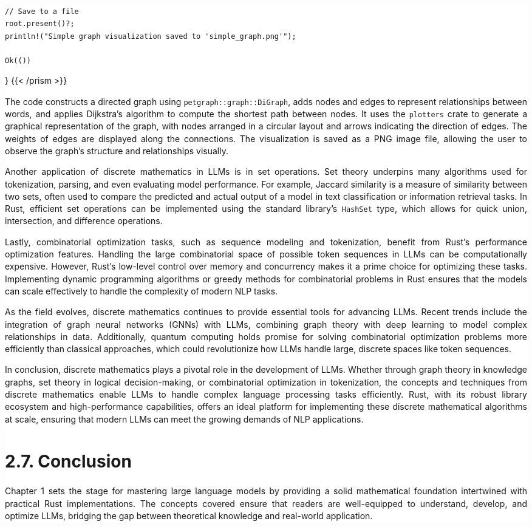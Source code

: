     // Save to a file
    root.present()?;
    println!("Simple graph visualization saved to 'simple_graph.png'");

    Ok(())
}
{{< /prism >}}
<p style="text-align: justify;">
The code constructs a directed graph using <code>petgraph::graph::DiGraph</code>, adds nodes and edges to represent relationships between words, and applies Dijkstra’s algorithm to compute the shortest path between nodes. It uses the <code>plotters</code> crate to generate a graphical representation of the graph, with nodes arranged in a circular layout and arrows indicating the direction of edges. The weights of edges are displayed along the connections. The visualization is saved as a PNG image file, allowing the user to observe the graph’s structure and relationships visually.
</p>

<p style="text-align: justify;">
Another application of discrete mathematics in LLMs is in set operations. Set theory underpins many algorithms used for tokenization, parsing, and even evaluating model performance. For example, Jaccard similarity is a measure of similarity between two sets, often used to compare the predicted and actual output of a model in text classification or information retrieval tasks. In Rust, efficient set operations can be implemented using the standard library’s <code>HashSet</code> type, which allows for quick union, intersection, and difference operations.
</p>

<p style="text-align: justify;">
Lastly, combinatorial optimization tasks, such as sequence modeling and tokenization, benefit from Rust’s performance optimization features. Handling the large combinatorial space of possible token sequences in LLMs can be computationally expensive. However, Rust’s low-level control over memory and concurrency makes it a prime choice for optimizing these tasks. Implementing dynamic programming algorithms or greedy methods for combinatorial problems in Rust ensures that the models can scale effectively to handle the complexity of modern NLP tasks.
</p>

<p style="text-align: justify;">
As the field evolves, discrete mathematics continues to provide essential tools for advancing LLMs. Recent trends include the integration of graph neural networks (GNNs) with LLMs, combining graph theory with deep learning to model complex relationships in data. Additionally, quantum computing holds promise for solving combinatorial optimization problems more efficiently than classical approaches, which could revolutionize how LLMs handle large, discrete spaces like token sequences.
</p>

<p style="text-align: justify;">
In conclusion, discrete mathematics plays a pivotal role in the development of LLMs. Whether through graph theory in knowledge graphs, set theory in logical decision-making, or combinatorial optimization in tokenization, the concepts and techniques from discrete mathematics enable LLMs to handle complex language processing tasks efficiently. Rust, with its robust library ecosystem and high-performance capabilities, offers an ideal platform for implementing these discrete mathematical algorithms at scale, ensuring that modern LLMs can meet the growing demands of NLP applications.
</p>

# 2.7. Conclusion
<p style="text-align: justify;">
Chapter 1 sets the stage for mastering large language models by providing a solid mathematical foundation intertwined with practical Rust implementations. The concepts covered ensure that readers are well-equipped to understand, develop, and optimize LLMs, bridging the gap between theoretical knowledge and real-world application.
</p>
